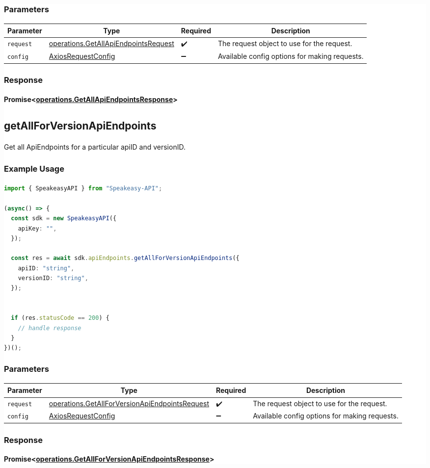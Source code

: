 ### Parameters

| Parameter                                                                                    | Type                                                                                         | Required                                                                                     | Description                                                                                  |
| -------------------------------------------------------------------------------------------- | -------------------------------------------------------------------------------------------- | -------------------------------------------------------------------------------------------- | -------------------------------------------------------------------------------------------- |
| `request`                                                                                    | [operations.GetAllApiEndpointsRequest](../../models/operations/getallapiendpointsrequest.md) | :heavy_check_mark:                                                                           | The request object to use for the request.                                                   |
| `config`                                                                                     | [AxiosRequestConfig](https://axios-http.com/docs/req_config)                                 | :heavy_minus_sign:                                                                           | Available config options for making requests.                                                |


### Response

**Promise<[operations.GetAllApiEndpointsResponse](../../models/operations/getallapiendpointsresponse.md)>**


## getAllForVersionApiEndpoints

Get all ApiEndpoints for a particular apiID and versionID.

### Example Usage

```typescript
import { SpeakeasyAPI } from "Speakeasy-API";

(async() => {
  const sdk = new SpeakeasyAPI({
    apiKey: "",
  });

  const res = await sdk.apiEndpoints.getAllForVersionApiEndpoints({
    apiID: "string",
    versionID: "string",
  });


  if (res.statusCode == 200) {
    // handle response
  }
})();
```

### Parameters

| Parameter                                                                                                        | Type                                                                                                             | Required                                                                                                         | Description                                                                                                      |
| ---------------------------------------------------------------------------------------------------------------- | ---------------------------------------------------------------------------------------------------------------- | ---------------------------------------------------------------------------------------------------------------- | ---------------------------------------------------------------------------------------------------------------- |
| `request`                                                                                                        | [operations.GetAllForVersionApiEndpointsRequest](../../models/operations/getallforversionapiendpointsrequest.md) | :heavy_check_mark:                                                                                               | The request object to use for the request.                                                                       |
| `config`                                                                                                         | [AxiosRequestConfig](https://axios-http.com/docs/req_config)                                                     | :heavy_minus_sign:                                                                                               | Available config options for making requests.                                                                    |


### Response

**Promise<[operations.GetAllForVersionApiEndpointsResponse](../../models/operations/getallforversionapiendpointsresponse.md)>**
